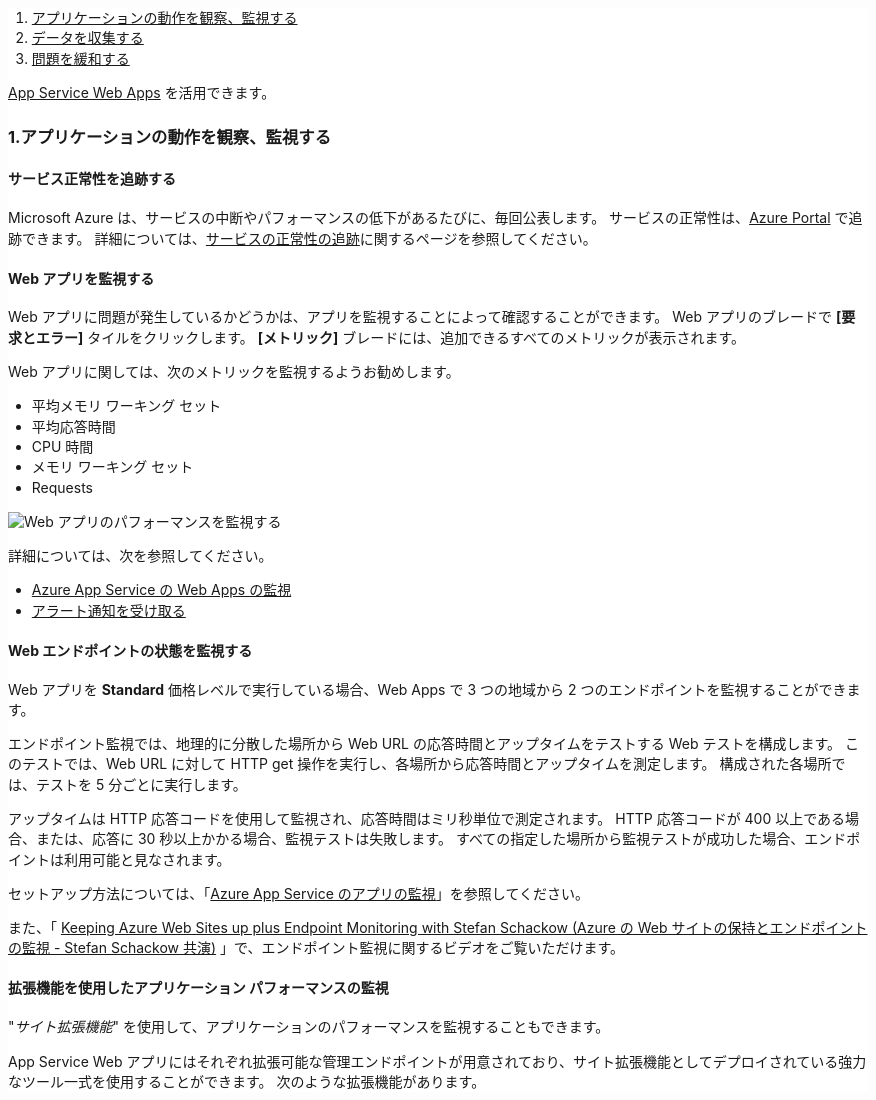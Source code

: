 1. [アプリケーションの動作を観察、監視する](#observe)
2. [データを収集する](#collect)
3. [問題を緩和する](#mitigate)

[App Service Web Apps](app-service-web-overview.md) を活用できます。

<a name="observe" />

### <a name="1-observe-and-monitor-application-behavior"></a>1.アプリケーションの動作を観察、監視する
#### <a name="track-service-health"></a>サービス正常性を追跡する
Microsoft Azure は、サービスの中断やパフォーマンスの低下があるたびに、毎回公表します。 サービスの正常性は、[Azure Portal](https://portal.azure.com/) で追跡できます。 詳細については、[サービスの正常性の追跡](../monitoring-and-diagnostics/insights-service-health.md)に関するページを参照してください。

#### <a name="monitor-your-web-app"></a>Web アプリを監視する
Web アプリに問題が発生しているかどうかは、アプリを監視することによって確認することができます。 Web アプリのブレードで **[要求とエラー]** タイルをクリックします。 **[メトリック]** ブレードには、追加できるすべてのメトリックが表示されます。

Web アプリに関しては、次のメトリックを監視するようお勧めします。

* 平均メモリ ワーキング セット
* 平均応答時間
* CPU 時間
* メモリ ワーキング セット
* Requests

![Web アプリのパフォーマンスを監視する](./media/app-service-web-troubleshoot-performance-degradation/1-monitor-metrics.png)

詳細については、次を参照してください。

* [Azure App Service の Web Apps の監視](web-sites-monitor.md)
* [アラート通知を受け取る](../monitoring-and-diagnostics/insights-receive-alert-notifications.md)

#### <a name="monitor-web-endpoint-status"></a>Web エンドポイントの状態を監視する
Web アプリを **Standard** 価格レベルで実行している場合、Web Apps で 3 つの地域から 2 つのエンドポイントを監視することができます。

エンドポイント監視では、地理的に分散した場所から Web URL の応答時間とアップタイムをテストする Web テストを構成します。 このテストでは、Web URL に対して HTTP get 操作を実行し、各場所から応答時間とアップタイムを測定します。 構成された各場所では、テストを 5 分ごとに実行します。

アップタイムは HTTP 応答コードを使用して監視され、応答時間はミリ秒単位で測定されます。 HTTP 応答コードが 400 以上である場合、または、応答に 30 秒以上かかる場合、監視テストは失敗します。 すべての指定した場所から監視テストが成功した場合、エンドポイントは利用可能と見なされます。

セットアップ方法については、「[Azure App Service のアプリの監視](web-sites-monitor.md)」を参照してください。

また、「 [Keeping Azure Web Sites up plus Endpoint Monitoring with Stefan Schackow (Azure の Web サイトの保持とエンドポイントの監視 - Stefan Schackow 共演)](https://channel9.msdn.com/Shows/Azure-Friday/Keeping-Azure-Web-Sites-up-plus-Endpoint-Monitoring-with-Stefan-Schackow) 」で、エンドポイント監視に関するビデオをご覧いただけます。

#### <a name="application-performance-monitoring-using-extensions"></a>拡張機能を使用したアプリケーション パフォーマンスの監視
"*サイト拡張機能*" を使用して、アプリケーションのパフォーマンスを監視することもできます。

App Service Web アプリにはそれぞれ拡張可能な管理エンドポイントが用意されており、サイト拡張機能としてデプロイされている強力なツール一式を使用することができます。 次のような拡張機能があります。 

